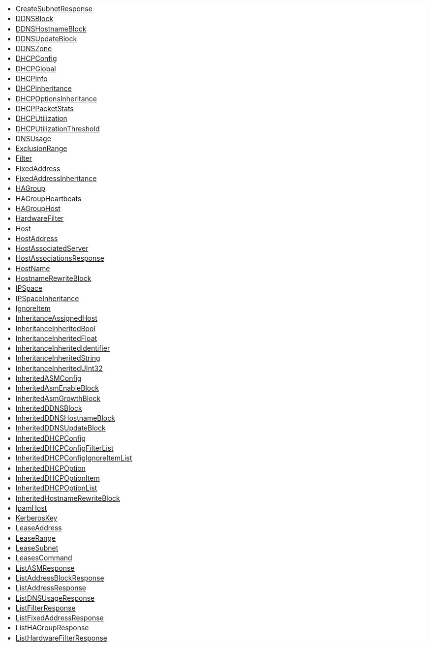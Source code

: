 - [CreateSubnetResponse](ipam/docs/CreateSubnetResponse.md)
 - [DDNSBlock](ipam/docs/DDNSBlock.md)
 - [DDNSHostnameBlock](ipam/docs/DDNSHostnameBlock.md)
 - [DDNSUpdateBlock](ipam/docs/DDNSUpdateBlock.md)
 - [DDNSZone](ipam/docs/DDNSZone.md)
 - [DHCPConfig](ipam/docs/DHCPConfig.md)
 - [DHCPGlobal](ipam/docs/DHCPGlobal.md)
 - [DHCPInfo](ipam/docs/DHCPInfo.md)
 - [DHCPInheritance](ipam/docs/DHCPInheritance.md)
 - [DHCPOptionsInheritance](ipam/docs/DHCPOptionsInheritance.md)
 - [DHCPPacketStats](ipam/docs/DHCPPacketStats.md)
 - [DHCPUtilization](ipam/docs/DHCPUtilization.md)
 - [DHCPUtilizationThreshold](ipam/docs/DHCPUtilizationThreshold.md)
 - [DNSUsage](ipam/docs/DNSUsage.md)
 - [ExclusionRange](ipam/docs/ExclusionRange.md)
 - [Filter](ipam/docs/Filter.md)
 - [FixedAddress](ipam/docs/FixedAddress.md)
 - [FixedAddressInheritance](ipam/docs/FixedAddressInheritance.md)
 - [HAGroup](ipam/docs/HAGroup.md)
 - [HAGroupHeartbeats](ipam/docs/HAGroupHeartbeats.md)
 - [HAGroupHost](ipam/docs/HAGroupHost.md)
 - [HardwareFilter](ipam/docs/HardwareFilter.md)
 - [Host](ipam/docs/Host.md)
 - [HostAddress](ipam/docs/HostAddress.md)
 - [HostAssociatedServer](ipam/docs/HostAssociatedServer.md)
 - [HostAssociationsResponse](ipam/docs/HostAssociationsResponse.md)
 - [HostName](ipam/docs/HostName.md)
 - [HostnameRewriteBlock](ipam/docs/HostnameRewriteBlock.md)
 - [IPSpace](ipam/docs/IPSpace.md)
 - [IPSpaceInheritance](ipam/docs/IPSpaceInheritance.md)
 - [IgnoreItem](ipam/docs/IgnoreItem.md)
 - [InheritanceAssignedHost](ipam/docs/InheritanceAssignedHost.md)
 - [InheritanceInheritedBool](ipam/docs/InheritanceInheritedBool.md)
 - [InheritanceInheritedFloat](ipam/docs/InheritanceInheritedFloat.md)
 - [InheritanceInheritedIdentifier](ipam/docs/InheritanceInheritedIdentifier.md)
 - [InheritanceInheritedString](ipam/docs/InheritanceInheritedString.md)
 - [InheritanceInheritedUInt32](ipam/docs/InheritanceInheritedUInt32.md)
 - [InheritedASMConfig](ipam/docs/InheritedASMConfig.md)
 - [InheritedAsmEnableBlock](ipam/docs/InheritedAsmEnableBlock.md)
 - [InheritedAsmGrowthBlock](ipam/docs/InheritedAsmGrowthBlock.md)
 - [InheritedDDNSBlock](ipam/docs/InheritedDDNSBlock.md)
 - [InheritedDDNSHostnameBlock](ipam/docs/InheritedDDNSHostnameBlock.md)
 - [InheritedDDNSUpdateBlock](ipam/docs/InheritedDDNSUpdateBlock.md)
 - [InheritedDHCPConfig](ipam/docs/InheritedDHCPConfig.md)
 - [InheritedDHCPConfigFilterList](ipam/docs/InheritedDHCPConfigFilterList.md)
 - [InheritedDHCPConfigIgnoreItemList](ipam/docs/InheritedDHCPConfigIgnoreItemList.md)
 - [InheritedDHCPOption](ipam/docs/InheritedDHCPOption.md)
 - [InheritedDHCPOptionItem](ipam/docs/InheritedDHCPOptionItem.md)
 - [InheritedDHCPOptionList](ipam/docs/InheritedDHCPOptionList.md)
 - [InheritedHostnameRewriteBlock](ipam/docs/InheritedHostnameRewriteBlock.md)
 - [IpamHost](ipam/docs/IpamHost.md)
 - [KerberosKey](ipam/docs/KerberosKey.md)
 - [LeaseAddress](ipam/docs/LeaseAddress.md)
 - [LeaseRange](ipam/docs/LeaseRange.md)
 - [LeaseSubnet](ipam/docs/LeaseSubnet.md)
 - [LeasesCommand](ipam/docs/LeasesCommand.md)
 - [ListASMResponse](ipam/docs/ListASMResponse.md)
 - [ListAddressBlockResponse](ipam/docs/ListAddressBlockResponse.md)
 - [ListAddressResponse](ipam/docs/ListAddressResponse.md)
 - [ListDNSUsageResponse](ipam/docs/ListDNSUsageResponse.md)
 - [ListFilterResponse](ipam/docs/ListFilterResponse.md)
 - [ListFixedAddressResponse](ipam/docs/ListFixedAddressResponse.md)
 - [ListHAGroupResponse](ipam/docs/ListHAGroupResponse.md)
 - [ListHardwareFilterResponse](ipam/docs/ListHardwareFilterResponse.md)